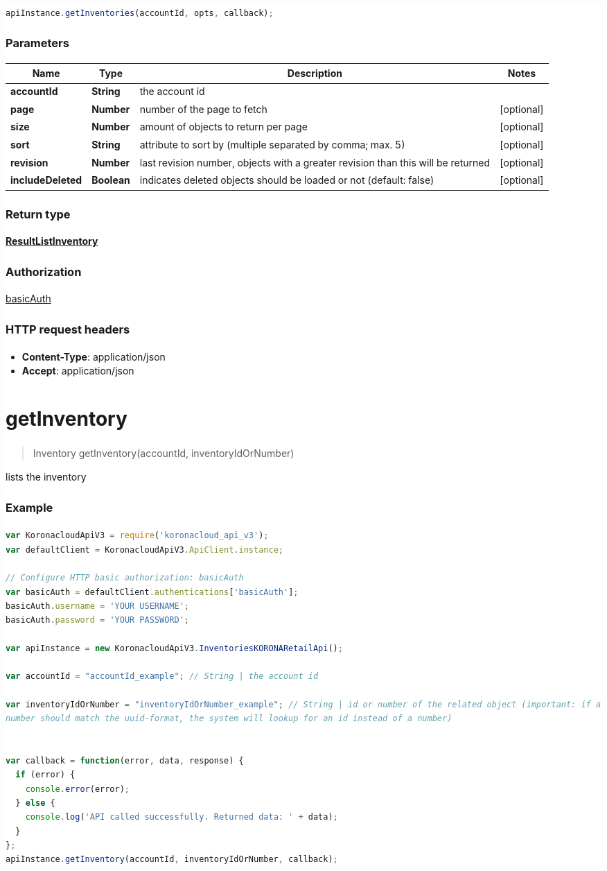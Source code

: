 ```javascript
apiInstance.getInventories(accountId, opts, callback);
```

### Parameters

Name | Type | Description  | Notes
------------- | ------------- | ------------- | -------------
 **accountId** | **String**| the account id | 
 **page** | **Number**| number of the page to fetch | [optional] 
 **size** | **Number**| amount of objects to return per page | [optional] 
 **sort** | **String**| attribute to sort by (multiple separated by comma; max. 5) | [optional] 
 **revision** | **Number**| last revision number, objects with a greater revision than this will be returned | [optional] 
 **includeDeleted** | **Boolean**| indicates deleted objects should be loaded or not (default: false) | [optional] 

### Return type

[**ResultListInventory**](ResultListInventory.md)

### Authorization

[basicAuth](../README.md#basicAuth)

### HTTP request headers

 - **Content-Type**: application/json
 - **Accept**: application/json

<a name="getInventory"></a>
# **getInventory**
> Inventory getInventory(accountId, inventoryIdOrNumber)

lists the inventory



### Example
```javascript
var KoronacloudApiV3 = require('koronacloud_api_v3');
var defaultClient = KoronacloudApiV3.ApiClient.instance;

// Configure HTTP basic authorization: basicAuth
var basicAuth = defaultClient.authentications['basicAuth'];
basicAuth.username = 'YOUR USERNAME';
basicAuth.password = 'YOUR PASSWORD';

var apiInstance = new KoronacloudApiV3.InventoriesKORONARetailApi();

var accountId = "accountId_example"; // String | the account id

var inventoryIdOrNumber = "inventoryIdOrNumber_example"; // String | id or number of the related object (important: if a number should match the uuid-format, the system will lookup for an id instead of a number)


var callback = function(error, data, response) {
  if (error) {
    console.error(error);
  } else {
    console.log('API called successfully. Returned data: ' + data);
  }
};
apiInstance.getInventory(accountId, inventoryIdOrNumber, callback);
```
